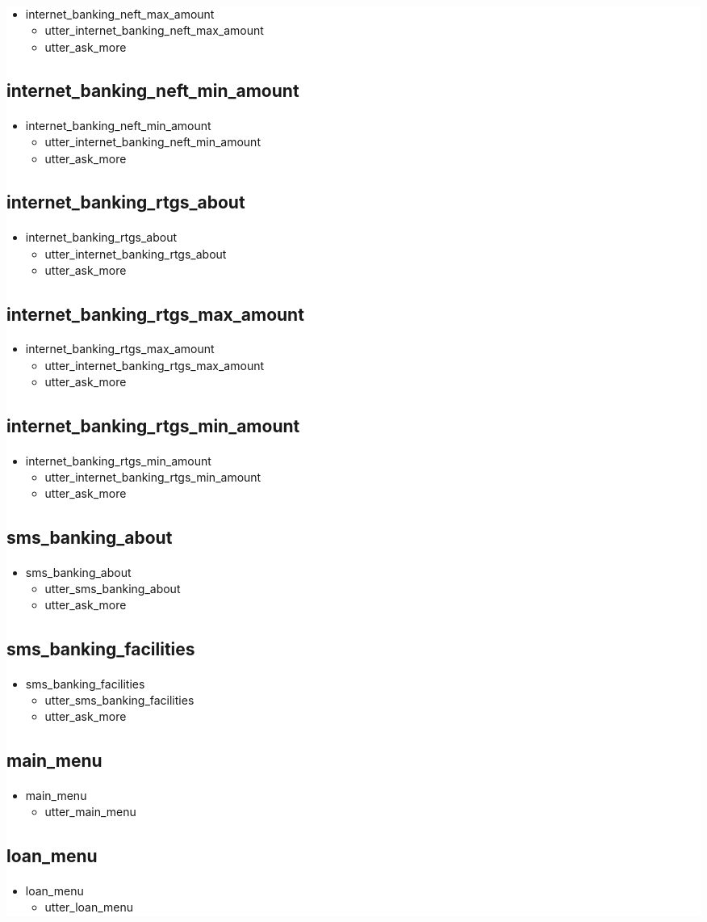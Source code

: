 - internet_banking_neft_max_amount
  - utter_internet_banking_neft_max_amount
  - utter_ask_more

## internet_banking_neft_min_amount

- internet_banking_neft_min_amount
  - utter_internet_banking_neft_min_amount
  - utter_ask_more

## internet_banking_rtgs_about

- internet_banking_rtgs_about
  - utter_internet_banking_rtgs_about
  - utter_ask_more

## internet_banking_rtgs_max_amount

- internet_banking_rtgs_max_amount
  - utter_internet_banking_rtgs_max_amount
  - utter_ask_more

## internet_banking_rtgs_min_amount

- internet_banking_rtgs_min_amount
  - utter_internet_banking_rtgs_min_amount
  - utter_ask_more

## sms_banking_about

- sms_banking_about
  - utter_sms_banking_about
  - utter_ask_more

## sms_banking_facilities

- sms_banking_facilities
  - utter_sms_banking_facilities
  - utter_ask_more

## main_menu

- main_menu
  - utter_main_menu

## loan_menu

- loan_menu
  - utter_loan_menu
